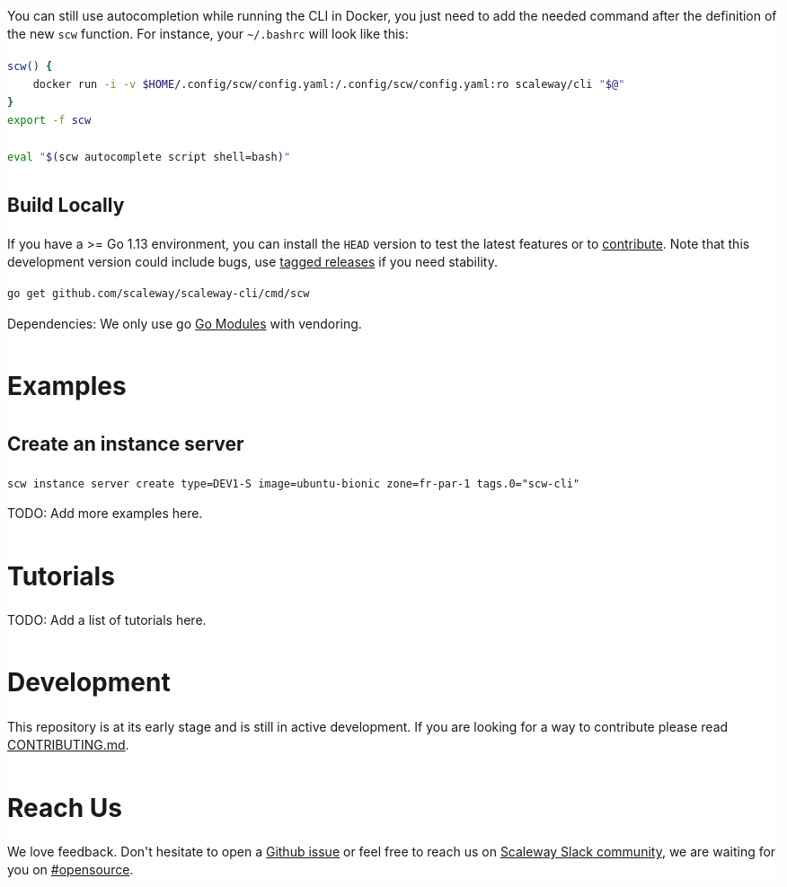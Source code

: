 You can still use autocompletion while running the CLI in Docker, you just need to add the needed command after the definition of the new `scw` function.
For instance, your `~/.bashrc` will look like this:
```bash
scw() {
    docker run -i -v $HOME/.config/scw/config.yaml:/.config/scw/config.yaml:ro scaleway/cli "$@"
}
export -f scw

eval "$(scw autocomplete script shell=bash)"
```

## Build Locally

If you have a >= Go 1.13 environment, you can install the `HEAD` version to test the latest features or to [contribute](CONTRIBUTING.md).
Note that this development version could include bugs, use [tagged releases](https://github.com/scaleway/scaleway-cli/releases/latest) if you need stability.

```bash
go get github.com/scaleway/scaleway-cli/cmd/scw
```

Dependencies: We only use go [Go Modules](https://github.com/golang/go/wiki/Modules) with vendoring.

# Examples

## Create an instance server
```
scw instance server create type=DEV1-S image=ubuntu-bionic zone=fr-par-1 tags.0="scw-cli"
```

TODO: Add more examples here.

# Tutorials

TODO: Add a list of tutorials here.

# Development

This repository is at its early stage and is still in active development.
If you are looking for a way to contribute please read [CONTRIBUTING.md](CONTRIBUTING.md).

# Reach Us

We love feedback.
Don't hesitate to open a [Github issue](https://github.com/scaleway/scaleway-cli/issues/new) or
feel free to reach us on [Scaleway Slack community](https://slack.scaleway.com/),
we are waiting for you on [#opensource](https://scaleway-community.slack.com/app_redirect?channel=opensource).
